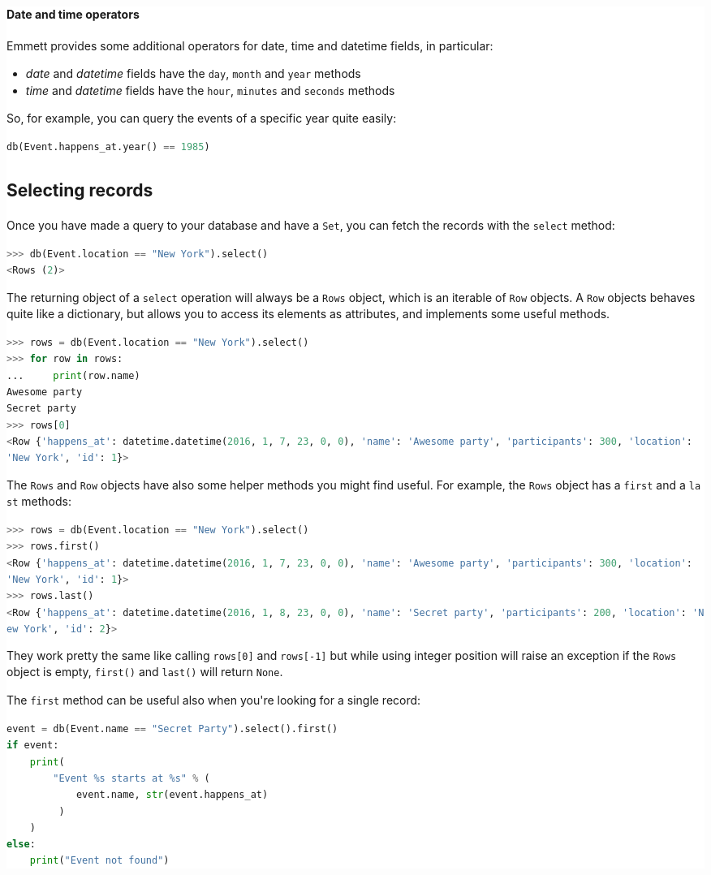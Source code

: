 #### Date and time operators

Emmett provides some additional operators for date, time and datetime fields, in particular:

* *date* and *datetime* fields have the `day`, `month` and `year` methods
* *time* and *datetime* fields have the `hour`, `minutes` and `seconds` methods

So, for example, you can query the events of a specific year quite easily:

```python
db(Event.happens_at.year() == 1985)
```

Selecting records
-----------------

Once you have made a query to your database and have a `Set`, you can fetch the records with the `select` method:

```python
>>> db(Event.location == "New York").select()
<Rows (2)>
```

The returning object of a `select` operation will always be a `Rows` object, which is an iterable of `Row` objects. A `Row` objects behaves quite like a dictionary, but allows you to access its elements as attributes, and implements some useful methods.

```python
>>> rows = db(Event.location == "New York").select()
>>> for row in rows:
...     print(row.name)
Awesome party
Secret party
>>> rows[0]
<Row {'happens_at': datetime.datetime(2016, 1, 7, 23, 0, 0), 'name': 'Awesome party', 'participants': 300, 'location': 'New York', 'id': 1}>
```

The `Rows` and `Row` objects have also some helper methods you might find useful. For example, the `Rows` object has a `first` and a `last` methods:

```python
>>> rows = db(Event.location == "New York").select()
>>> rows.first()
<Row {'happens_at': datetime.datetime(2016, 1, 7, 23, 0, 0), 'name': 'Awesome party', 'participants': 300, 'location': 'New York', 'id': 1}>
>>> rows.last()
<Row {'happens_at': datetime.datetime(2016, 1, 8, 23, 0, 0), 'name': 'Secret party', 'participants': 200, 'location': 'New York', 'id': 2}>
```

They work pretty the same like calling `rows[0]` and `rows[-1]` but while using integer position will raise an exception if the `Rows` object is empty, `first()` and `last()` will return `None`.

The `first` method can be useful also when you're looking for a single record:

```python
event = db(Event.name == "Secret Party").select().first()
if event:
    print(
        "Event %s starts at %s" % (
            event.name, str(event.happens_at)
         )
    )
else:
    print("Event not found")
```
